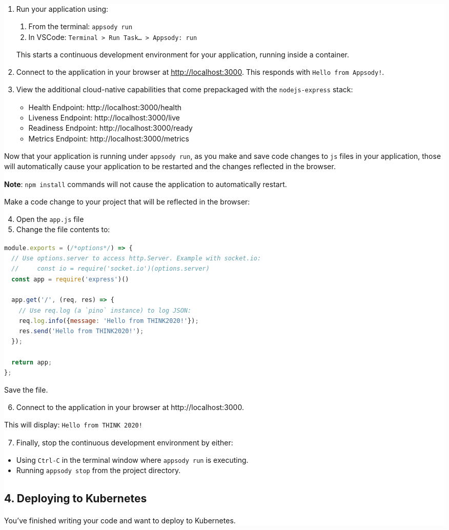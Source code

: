 1. Run your application using:
    1. From the terminal: `appsody run`
    2. In VSCode: `Terminal > Run Task… > Appsody: run`

    This starts a continuous development environment for your application, running inside a container.

2. Connect to the application in your browser at [http://localhost:3000](http://localhost:3000). This responds with `Hello from Appsody!`.

3. View the additional cloud-native capabilities that come prepackaged with the `nodejs-express` stack:
    - Health Endpoint: http://localhost:3000/health
    - Liveness Endpoint: http://localhost:3000/live
    - Readiness Endpoint: http://localhost:3000/ready
    - Metrics Endpoint: http://localhost:3000/metrics

Now that your application is running under `appsody run`, as you make and save code changes to `js` files in your application, those will automatically cause your application to be restarted and the changes reflected in the browser.

**Note**: `npm install` commands will not cause the application to automatically restart.

Make a code change to your project that will be reflected in the browser:

4. Open the `app.js` file
5. Change the file contents to:

```js
module.exports = (/*options*/) => {
  // Use options.server to access http.Server. Example with socket.io:
  //     const io = require('socket.io')(options.server)
  const app = require('express')()

  app.get('/', (req, res) => {
    // Use req.log (a `pino` instance) to log JSON:
    req.log.info({message: 'Hello from THINK2020!'});
    res.send('Hello from THINK2020!');
  });

  return app;
};
```

Save the file.

6. Connect to the application in your browser at http://localhost:3000.

This will display: `Hello from THINK 2020!`

7. Finally, stop the continuous development environment by either:
  - Using `Ctrl-C` in the terminal window where `appsody run` is executing.
  - Running `appsody stop` from the project directory.

## 4. Deploying to Kubernetes

You’ve finished writing your code and want to deploy to Kubernetes.
